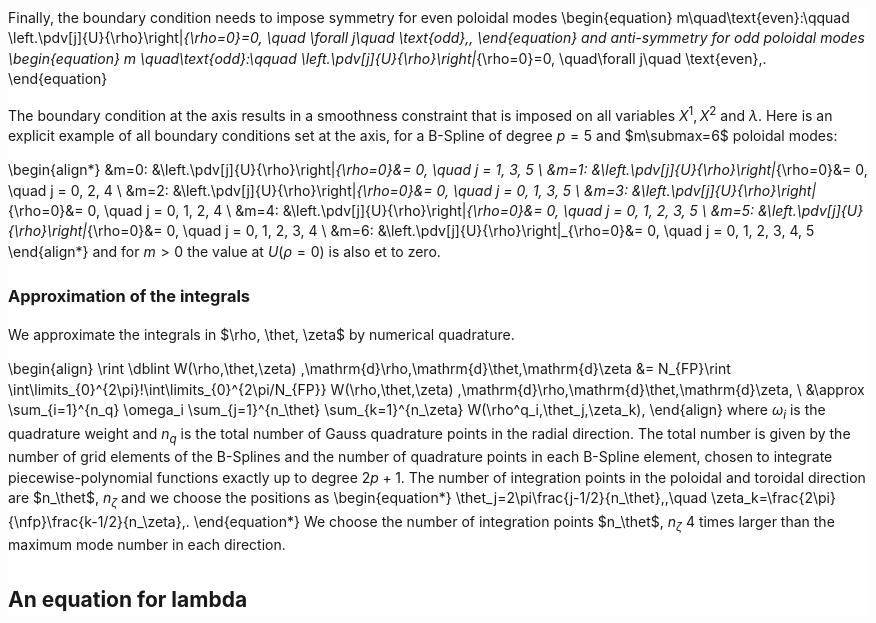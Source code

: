 Finally, the boundary condition needs to impose symmetry for even poloidal modes
\begin{equation}
    m\quad\text{even}:\qquad  \left.\pdv[j]{U}{\rho}\right|_{\rho=0}=0, \quad \forall j\quad \text{odd}\,,
\end{equation}
and anti-symmetry for odd poloidal modes
\begin{equation}
     m \quad\text{odd}:\qquad  \left.\pdv[j]{U}{\rho}\right|_{\rho=0}=0, \quad\forall j\quad \text{even}\,.
\end{equation}

The boundary condition at the axis results in a smoothness constraint that is imposed on all variables $X^1,X^2$ and $\lambda$.
Here is an explicit example of all boundary conditions set at the axis, for a B-Spline of degree $p=5$ and $m\submax=6$ poloidal modes:

\begin{align*}
    &m=0: &\left.\pdv[j]{U}{\rho}\right|_{\rho=0}&= 0, \quad j = 1, 3, 5 \\
    &m=1: &\left.\pdv[j]{U}{\rho}\right|_{\rho=0}&= 0, \quad j = 0, 2, 4 \\
    &m=2: &\left.\pdv[j]{U}{\rho}\right|_{\rho=0}&= 0, \quad j = 0, 1, 3, 5 \\
    &m=3: &\left.\pdv[j]{U}{\rho}\right|_{\rho=0}&= 0, \quad j = 0, 1, 2, 4 \\
    &m=4: &\left.\pdv[j]{U}{\rho}\right|_{\rho=0}&= 0, \quad j = 0, 1, 2, 3, 5 \\
    &m=5: &\left.\pdv[j]{U}{\rho}\right|_{\rho=0}&= 0, \quad j = 0, 1, 2, 3, 4 \\
    &m=6: &\left.\pdv[j]{U}{\rho}\right|_{\rho=0}&= 0, \quad j = 0, 1, 2, 3, 4, 5
\end{align*}
and for $m>0$ the value at $U(\rho=0)$ is also et to zero.


###  Approximation of the integrals

We approximate the integrals in $\rho, \thet, \zeta$ by numerical quadrature.

\begin{align}
    \rint \dblint W(\rho,\thet,\zeta) \,\mathrm{d}\rho\,\mathrm{d}\thet\,\mathrm{d}\zeta &= N_{FP}\rint \int\limits_{0}^{2\pi}\!\int\limits_{0}^{2\pi/N_{FP}} W(\rho,\thet,\zeta) \,\mathrm{d}\rho\,\mathrm{d}\thet\,\mathrm{d}\zeta, \\
    &\approx \sum_{i=1}^{n_q} \omega_i \sum_{j=1}^{n_\thet} \sum_{k=1}^{n_\zeta} W(\rho^q_i,\thet_j,\zeta_k),
\end{align}
where $\omega_i$ is the quadrature weight and $n_q$ is the total number of Gauss quadrature points in the radial direction. The total number is given by the number of grid elements of the B-Splines and the number of quadrature points in each B-Spline element, chosen to integrate piecewise-polynomial functions exactly up to degree $2p+1$. The number of integration points in the poloidal and toroidal direction are $n_\thet$, $n_\zeta$ and we choose the positions as
\begin{equation*}
  \thet_j=2\pi\frac{j-1/2}{n_\thet}\,,\quad
  \zeta_k=\frac{2\pi}{\nfp}\frac{k-1/2}{n_\zeta}\,.
\end{equation*}
We choose the number of integration points $n_\thet$, $n_\zeta$  $4$ times larger than the maximum mode number in each direction.



##  An equation for lambda
